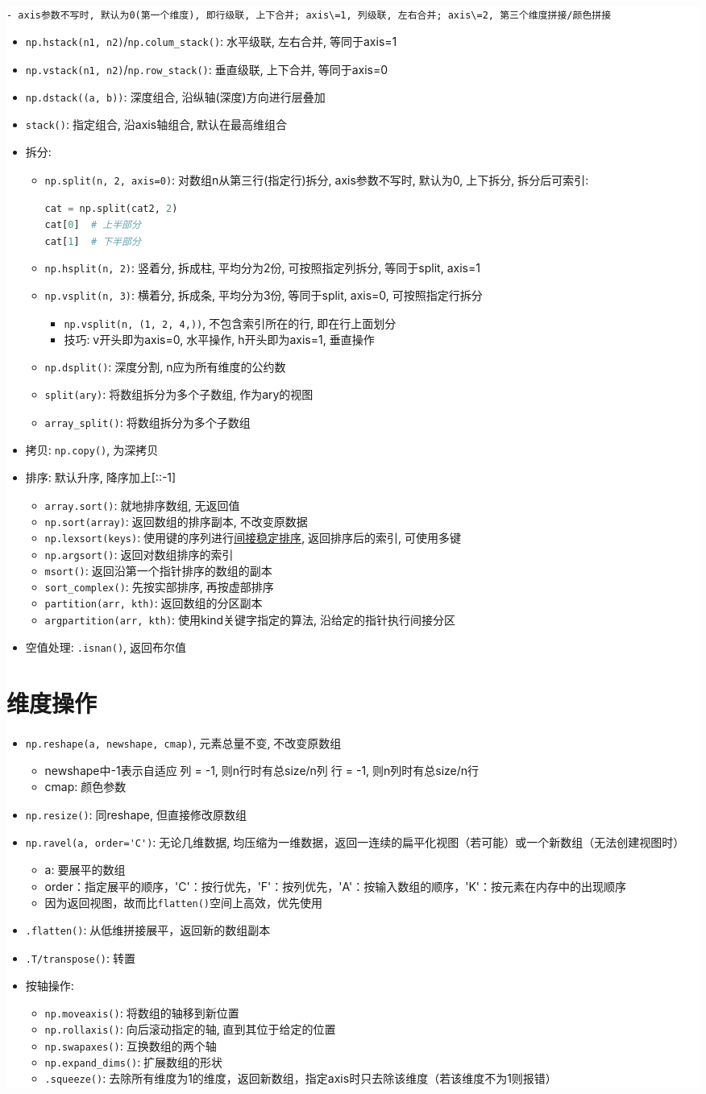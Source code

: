     - axis参数不写时, 默认为0(第一个维度), 即行级联, 上下合并; axis\=1, 列级联, 左右合并; axis\=2, 第三个维度拼接/颜色拼接
  - `np.hstack(n1, n2)`​/`np.colum_stack()`: 水平级联, 左右合并, 等同于axis\=1
  - `np.vstack(n1, n2)`​/`np.row_stack()`: 垂直级联, 上下合并, 等同于axis\=0
  - `np.dstack((a, b))`: 深度组合, 沿纵轴(深度)方向进行层叠加
  - `stack()`: 指定组合, 沿axis轴组合, 默认在最高维组合
- 拆分: 

  - `np.split(n, 2, axis=0)`: 对数组n从第三行(指定行)拆分, axis参数不写时, 默认为0, 上下拆分, 拆分后可索引:

    ```python
    cat = np.split(cat2, 2)
    cat[0]	# 上半部分
    cat[1]	# 下半部分
    ```
  - `np.hsplit(n, 2)`: 竖着分, 拆成柱, 平均分为2份, 可按照指定列拆分, 等同于split, axis\=1
  - `np.vsplit(n, 3)`: 横着分, 拆成条, 平均分为3份, 等同于split, axis\=0, 可按照指定行拆分

    - `np.vsplit(n, (1, 2, 4,))`​, 不包含索引所在的行, 即在行上面划分
    - 技巧: v开头即为axis=0, 水平操作, h开头即为axis=1, 垂直操作
  - `np.dsplit()`: 深度分割, n应为所有维度的公约数
  - `split(ary)`: 将数组拆分为多个子数组, 作为ary的视图
  - `array_split()`: 将数组拆分为多个子数组
- 拷贝: `np.copy()`​, 为深拷贝
- 排序: 默认升序, 降序加上[::-1]

  - `array.sort()`: 就地排序数组, 无返回值
  - `np.sort(array)`: 返回数组的排序副本, 不改变原数据
  - `np.lexsort(keys)`: 使用键的序列进行<u>间接稳定排序</u>, 返回排序后的索引, 可使用多键
  - `np.argsort()`: 返回对数组排序的索引
  - `msort()`: 返回沿第一个指针排序的数组的副本
  - `sort_complex()`: 先按实部排序, 再按虚部排序
  - `partition(arr, kth)`: 返回数组的分区副本
  - `argpartition(arr, kth)`: 使用kind关键字指定的算法, 沿给定的指针执行间接分区
- 空值处理: `.isnan()`​, 返回布尔值

# 维度操作

- `np.reshape(a, newshape, cmap)`​, 元素总量不变, 不改变原数组

  - newshape中-1表示自适应 列 \= -1, 则n行时有总size/n列 行 \= -1, 则n列时有总size/n行
  - cmap: 颜色参数
- `np.resize()`: 同reshape, 但直接修改原数组
- `np.ravel(a, order='C')`: 无论几维数据, 均压缩为一维数据，返回一连续的扁平化视图（若可能）或一个新数组（无法创建视图时）

  - a: 要展平的数组
  - order：指定展平的顺序，'C'：按行优先，'F'：按列优先，'A'：按输入数组的顺序，'K'：按元素在内存中的出现顺序
  - 因为返回视图，故而比`flatten()`​空间上高效，优先使用
- `.flatten()`: 从低维拼接展平，返回新的数组副本
- `.T/transpose()`: 转置
- 按轴操作: 

  - `np.moveaxis()`: 将数组的轴移到新位置
  - `np.rollaxis()`: 向后滚动指定的轴, 直到其位于给定的位置
  - `np.swapaxes()`: 互换数组的两个轴
  - `np.expand_dims()`: 扩展数组的形状
  - `.squeeze()`: 去除所有维度为1的维度，返回新数组，指定axis时只去除该维度（若该维度不为1则报错）
